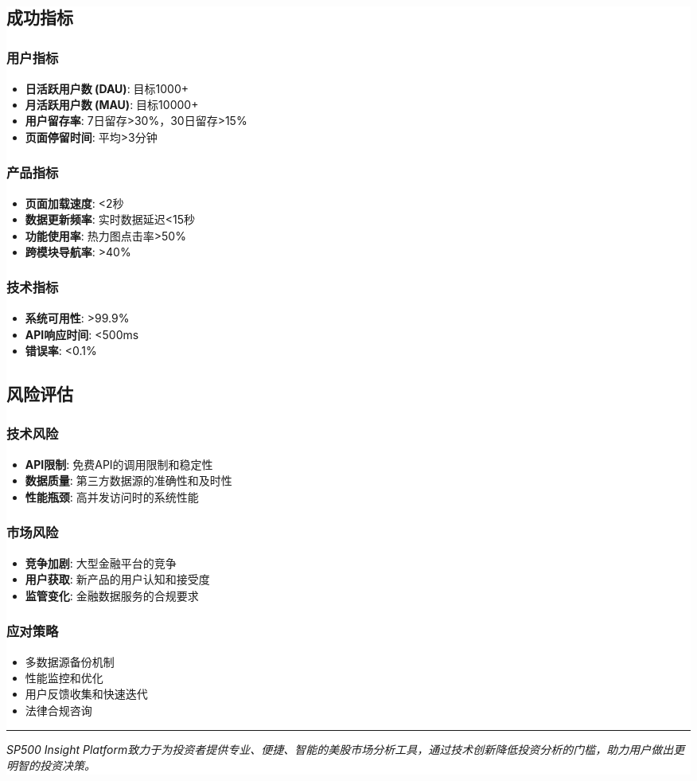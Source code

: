 ## 成功指标

### 用户指标
- **日活跃用户数 (DAU)**: 目标1000+
- **月活跃用户数 (MAU)**: 目标10000+
- **用户留存率**: 7日留存>30%，30日留存>15%
- **页面停留时间**: 平均>3分钟

### 产品指标
- **页面加载速度**: <2秒
- **数据更新频率**: 实时数据延迟<15秒
- **功能使用率**: 热力图点击率>50%
- **跨模块导航率**: >40%

### 技术指标
- **系统可用性**: >99.9%
- **API响应时间**: <500ms
- **错误率**: <0.1%

## 风险评估

### 技术风险
- **API限制**: 免费API的调用限制和稳定性
- **数据质量**: 第三方数据源的准确性和及时性
- **性能瓶颈**: 高并发访问时的系统性能

### 市场风险
- **竞争加剧**: 大型金融平台的竞争
- **用户获取**: 新产品的用户认知和接受度
- **监管变化**: 金融数据服务的合规要求

### 应对策略
- 多数据源备份机制
- 性能监控和优化
- 用户反馈收集和快速迭代
- 法律合规咨询

---

*SP500 Insight Platform致力于为投资者提供专业、便捷、智能的美股市场分析工具，通过技术创新降低投资分析的门槛，助力用户做出更明智的投资决策。*
